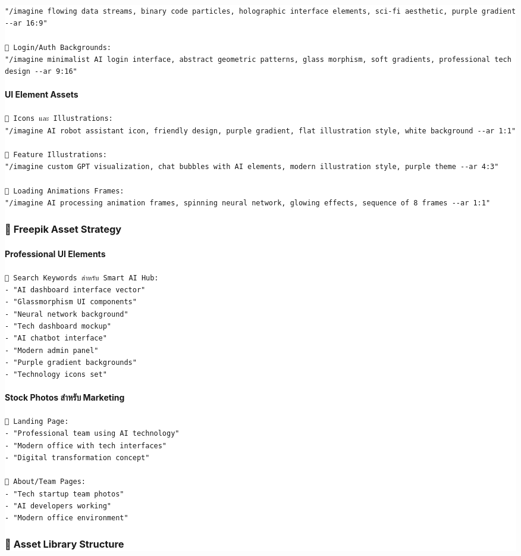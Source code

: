 ```
"/imagine flowing data streams, binary code particles, holographic interface elements, sci-fi aesthetic, purple gradient --ar 16:9"

🔹 Login/Auth Backgrounds:
"/imagine minimalist AI login interface, abstract geometric patterns, glass morphism, soft gradients, professional tech design --ar 9:16"
```

#### **UI Element Assets**
```
🔸 Icons และ Illustrations:
"/imagine AI robot assistant icon, friendly design, purple gradient, flat illustration style, white background --ar 1:1"

🔸 Feature Illustrations:
"/imagine custom GPT visualization, chat bubbles with AI elements, modern illustration style, purple theme --ar 4:3"

🔸 Loading Animations Frames:
"/imagine AI processing animation frames, spinning neural network, glowing effects, sequence of 8 frames --ar 1:1"
```

### 📸 **Freepik Asset Strategy**

#### **Professional UI Elements**
```
🔹 Search Keywords สำหรับ Smart AI Hub:
- "AI dashboard interface vector"
- "Glassmorphism UI components"  
- "Neural network background"
- "Tech dashboard mockup"
- "AI chatbot interface"
- "Modern admin panel"
- "Purple gradient backgrounds"
- "Technology icons set"
```

#### **Stock Photos สำหรับ Marketing**
```
🔸 Landing Page:
- "Professional team using AI technology"
- "Modern office with tech interfaces"
- "Digital transformation concept"

🔸 About/Team Pages:
- "Tech startup team photos"
- "AI developers working"
- "Modern office environment"
```

### 🎯 **Asset Library Structure**
